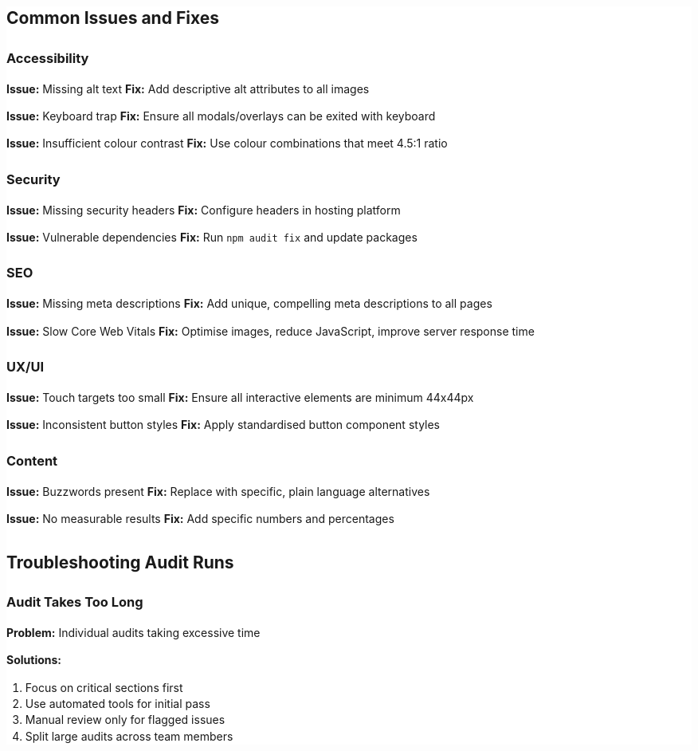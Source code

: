 ## Common Issues and Fixes

### Accessibility
**Issue:** Missing alt text
**Fix:** Add descriptive alt attributes to all images

**Issue:** Keyboard trap
**Fix:** Ensure all modals/overlays can be exited with keyboard

**Issue:** Insufficient colour contrast
**Fix:** Use colour combinations that meet 4.5:1 ratio

### Security
**Issue:** Missing security headers
**Fix:** Configure headers in hosting platform

**Issue:** Vulnerable dependencies
**Fix:** Run `npm audit fix` and update packages

### SEO
**Issue:** Missing meta descriptions
**Fix:** Add unique, compelling meta descriptions to all pages

**Issue:** Slow Core Web Vitals
**Fix:** Optimise images, reduce JavaScript, improve server response time

### UX/UI
**Issue:** Touch targets too small
**Fix:** Ensure all interactive elements are minimum 44x44px

**Issue:** Inconsistent button styles
**Fix:** Apply standardised button component styles

### Content
**Issue:** Buzzwords present
**Fix:** Replace with specific, plain language alternatives

**Issue:** No measurable results
**Fix:** Add specific numbers and percentages

## Troubleshooting Audit Runs

### Audit Takes Too Long

**Problem:** Individual audits taking excessive time

**Solutions:**
1. Focus on critical sections first
2. Use automated tools for initial pass
3. Manual review only for flagged issues
4. Split large audits across team members
